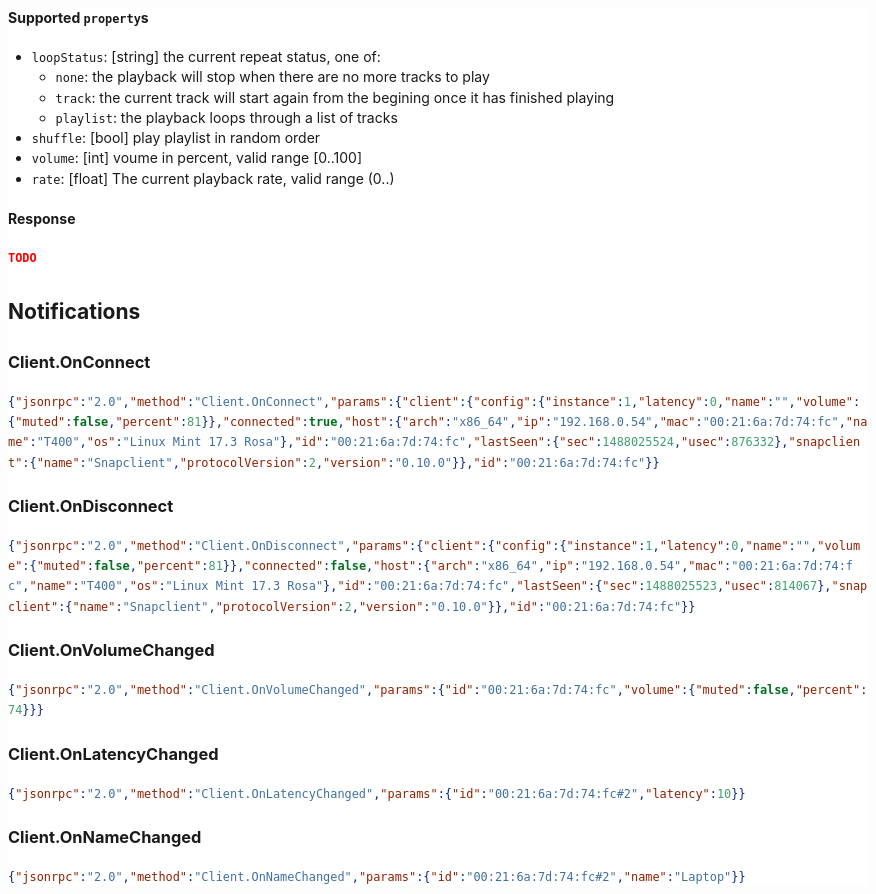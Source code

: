 #### Supported `property`s

- `loopStatus`: [string] the current repeat status, one of:
  - `none`: the playback will stop when there are no more tracks to play
  - `track`: the current track will start again from the begining once it has finished playing
  - `playlist`: the playback loops through a list of tracks
- `shuffle`: [bool] play playlist in random order
- `volume`: [int] voume in percent, valid range [0..100]
- `rate`: [float] The current playback rate, valid range (0..)

#### Response
```json
TODO
```

## Notifications
### Client.OnConnect
```json
{"jsonrpc":"2.0","method":"Client.OnConnect","params":{"client":{"config":{"instance":1,"latency":0,"name":"","volume":{"muted":false,"percent":81}},"connected":true,"host":{"arch":"x86_64","ip":"192.168.0.54","mac":"00:21:6a:7d:74:fc","name":"T400","os":"Linux Mint 17.3 Rosa"},"id":"00:21:6a:7d:74:fc","lastSeen":{"sec":1488025524,"usec":876332},"snapclient":{"name":"Snapclient","protocolVersion":2,"version":"0.10.0"}},"id":"00:21:6a:7d:74:fc"}}
```

### Client.OnDisconnect
```json
{"jsonrpc":"2.0","method":"Client.OnDisconnect","params":{"client":{"config":{"instance":1,"latency":0,"name":"","volume":{"muted":false,"percent":81}},"connected":false,"host":{"arch":"x86_64","ip":"192.168.0.54","mac":"00:21:6a:7d:74:fc","name":"T400","os":"Linux Mint 17.3 Rosa"},"id":"00:21:6a:7d:74:fc","lastSeen":{"sec":1488025523,"usec":814067},"snapclient":{"name":"Snapclient","protocolVersion":2,"version":"0.10.0"}},"id":"00:21:6a:7d:74:fc"}}
```

### Client.OnVolumeChanged
```json
{"jsonrpc":"2.0","method":"Client.OnVolumeChanged","params":{"id":"00:21:6a:7d:74:fc","volume":{"muted":false,"percent":74}}}
```

### Client.OnLatencyChanged
```json
{"jsonrpc":"2.0","method":"Client.OnLatencyChanged","params":{"id":"00:21:6a:7d:74:fc#2","latency":10}}
```

### Client.OnNameChanged
```json
{"jsonrpc":"2.0","method":"Client.OnNameChanged","params":{"id":"00:21:6a:7d:74:fc#2","name":"Laptop"}}
```
